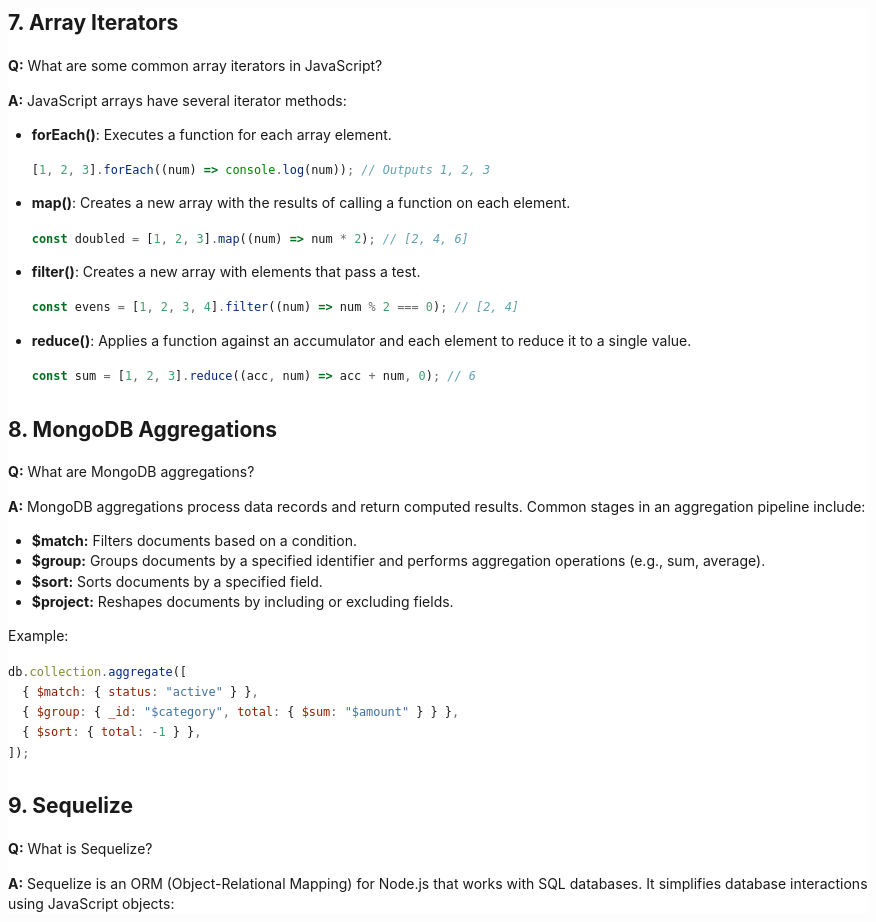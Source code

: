 ## 7. Array Iterators

**Q:** What are some common array iterators in JavaScript?

**A:** JavaScript arrays have several iterator methods:

- **forEach()**: Executes a function for each array element.

  ```javascript
  [1, 2, 3].forEach((num) => console.log(num)); // Outputs 1, 2, 3
  ```

- **map()**: Creates a new array with the results of calling a function on each element.

  ```javascript
  const doubled = [1, 2, 3].map((num) => num * 2); // [2, 4, 6]
  ```

- **filter()**: Creates a new array with elements that pass a test.

  ```javascript
  const evens = [1, 2, 3, 4].filter((num) => num % 2 === 0); // [2, 4]
  ```

- **reduce()**: Applies a function against an accumulator and each element to reduce it to a single value.
  ```javascript
  const sum = [1, 2, 3].reduce((acc, num) => acc + num, 0); // 6
  ```

## 8. MongoDB Aggregations

**Q:** What are MongoDB aggregations?

**A:** MongoDB aggregations process data records and return computed results. Common stages in an aggregation pipeline include:

- **$match:** Filters documents based on a condition.
- **$group:** Groups documents by a specified identifier and performs aggregation operations (e.g., sum, average).
- **$sort:** Sorts documents by a specified field.
- **$project:** Reshapes documents by including or excluding fields.

Example:

```javascript
db.collection.aggregate([
  { $match: { status: "active" } },
  { $group: { _id: "$category", total: { $sum: "$amount" } } },
  { $sort: { total: -1 } },
]);
```

## 9. Sequelize

**Q:** What is Sequelize?

**A:** Sequelize is an ORM (Object-Relational Mapping) for Node.js that works with SQL databases. It simplifies database interactions using JavaScript objects:
